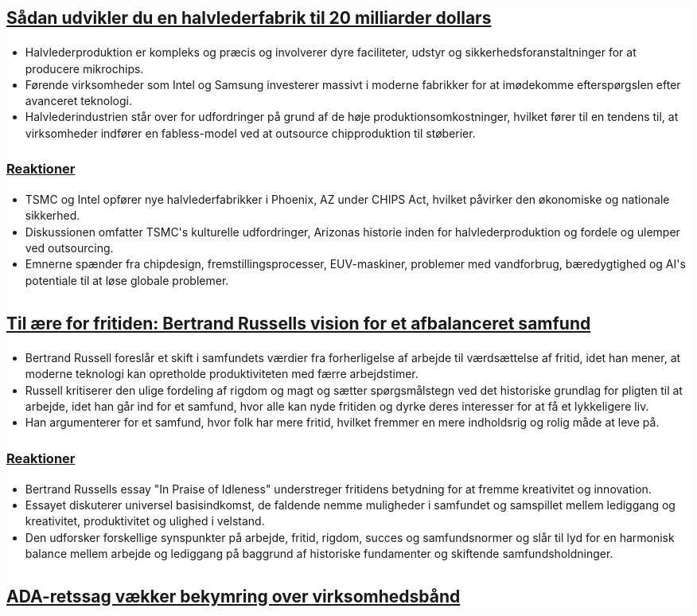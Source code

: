 ## [Sådan udvikler du en halvlederfabrik til 20 milliarder dollars](https://www.construction-physics.com/p/how-to-build-a-20-billion-semiconductor)

- Halvlederproduktion er kompleks og præcis og involverer dyre faciliteter, udstyr og sikkerhedsforanstaltninger for at producere mikrochips.
- Førende virksomheder som Intel og Samsung investerer massivt i moderne fabrikker for at imødekomme efterspørgslen efter avanceret teknologi.
- Halvlederindustrien står over for udfordringer på grund af de høje produktionsomkostninger, hvilket fører til en tendens til, at virksomheder indfører en fabless-model ved at outsource chipproduktion til støberier.

### [Reaktioner](https://news.ycombinator.com/item?id=40258037)

- TSMC og Intel opfører nye halvlederfabrikker i Phoenix, AZ under CHIPS Act, hvilket påvirker den økonomiske og nationale sikkerhed.
- Diskussionen omfatter TSMC's kulturelle udfordringer, Arizonas historie inden for halvlederproduktion og fordele og ulemper ved outsourcing.
- Emnerne spænder fra chipdesign, fremstillingsprocesser, EUV-maskiner, problemer med vandforbrug, bæredygtighed og AI's potentiale til at løse globale problemer.

## [Til ære for fritiden: Bertrand Russells vision for et afbalanceret samfund](https://harpers.org/archive/1932/10/in-praise-of-idleness/)

- Bertrand Russell foreslår et skift i samfundets værdier fra forherligelse af arbejde til værdsættelse af fritid, idet han mener, at moderne teknologi kan opretholde produktiviteten med færre arbejdstimer.
- Russell kritiserer den ulige fordeling af rigdom og magt og sætter spørgsmålstegn ved det historiske grundlag for pligten til at arbejde, idet han går ind for et samfund, hvor alle kan nyde fritiden og dyrke deres interesser for at få et lykkeligere liv.
- Han argumenterer for et samfund, hvor folk har mere fritid, hvilket fremmer en mere indholdsrig og rolig måde at leve på.

### [Reaktioner](https://news.ycombinator.com/item?id=40257677)

- Bertrand Russells essay "In Praise of Idleness" understreger fritidens betydning for at fremme kreativitet og innovation.
- Essayet diskuterer universel basisindkomst, de faldende nemme muligheder i samfundet og samspillet mellem lediggang og kreativitet, produktivitet og ulighed i velstand.
- Den udforsker forskellige synspunkter på arbejde, fritid, rigdom, succes og samfundsnormer og slår til lyd for en harmonisk balance mellem arbejde og lediggang på baggrund af historiske fundamenter og skiftende samfundsholdninger.

## [ADA-retssag vækker bekymring over virksomhedsbånd](https://www.theguardian.com/global/commentisfree/2024/may/02/american-diabetes-association-lawsuit)
